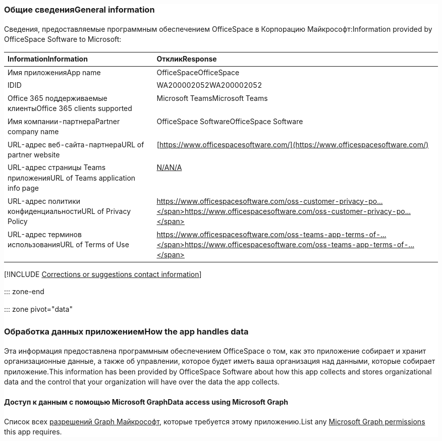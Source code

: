 ### <a name="general-information"></a><span data-ttu-id="b779c-107">Общие сведения</span><span class="sxs-lookup"><span data-stu-id="b779c-107">General information</span></span>

<span data-ttu-id="b779c-108">Сведения, предоставляемые программным обеспечением OfficeSpace в Корпорацию Майкрософт:</span><span class="sxs-lookup"><span data-stu-id="b779c-108">Information provided by OfficeSpace Software to Microsoft:</span></span>

| <span data-ttu-id="b779c-109">**Information**</span><span class="sxs-lookup"><span data-stu-id="b779c-109">**Information**</span></span> | <span data-ttu-id="b779c-110">**Отклик**</span><span class="sxs-lookup"><span data-stu-id="b779c-110">**Response**</span></span> |
|:----------------|:-------------|
| <span data-ttu-id="b779c-111">Имя приложения</span><span class="sxs-lookup"><span data-stu-id="b779c-111">App name</span></span> | <span data-ttu-id="b779c-112">OfficeSpace</span><span class="sxs-lookup"><span data-stu-id="b779c-112">OfficeSpace</span></span> |
| <span data-ttu-id="b779c-113">ID</span><span class="sxs-lookup"><span data-stu-id="b779c-113">ID</span></span> | <span data-ttu-id="b779c-114">WA200002052</span><span class="sxs-lookup"><span data-stu-id="b779c-114">WA200002052</span></span> |
| <span data-ttu-id="b779c-115">Office 365 поддерживаемые клиенты</span><span class="sxs-lookup"><span data-stu-id="b779c-115">Office 365 clients supported</span></span> | <span data-ttu-id="b779c-116">Microsoft Teams</span><span class="sxs-lookup"><span data-stu-id="b779c-116">Microsoft Teams</span></span> |
| <span data-ttu-id="b779c-117">Имя компании-партнера</span><span class="sxs-lookup"><span data-stu-id="b779c-117">Partner company name</span></span> | <span data-ttu-id="b779c-118">OfficeSpace Software</span><span class="sxs-lookup"><span data-stu-id="b779c-118">OfficeSpace Software</span></span> |
| <span data-ttu-id="b779c-119">URL-адрес веб-сайта-партнера</span><span class="sxs-lookup"><span data-stu-id="b779c-119">URL of partner website</span></span> | [https://www.officespacesoftware.com/](https://www.officespacesoftware.com/) |
| <span data-ttu-id="b779c-120">URL-адрес страницы Teams приложения</span><span class="sxs-lookup"><span data-stu-id="b779c-120">URL of Teams application info page</span></span> | [<span data-ttu-id="b779c-121">N/A</span><span class="sxs-lookup"><span data-stu-id="b779c-121">N/A</span></span>](N/A) |
| <span data-ttu-id="b779c-122">URL-адрес политики конфиденциальности</span><span class="sxs-lookup"><span data-stu-id="b779c-122">URL of Privacy Policy</span></span> | [<span data-ttu-id="b779c-123"> https://www.officespacesoftware.com/oss-customer-privacy-po...</span><span class="sxs-lookup"><span data-stu-id="b779c-123">https://www.officespacesoftware.com/oss-customer-privacy-po...</span></span>](https://www.officespacesoftware.com/oss-customer-privacy-policy-25052018) |
| <span data-ttu-id="b779c-124">URL-адрес терминов использования</span><span class="sxs-lookup"><span data-stu-id="b779c-124">URL of Terms of Use</span></span> | [<span data-ttu-id="b779c-125"> https://www.officespacesoftware.com/oss-teams-app-terms-of-...</span><span class="sxs-lookup"><span data-stu-id="b779c-125">https://www.officespacesoftware.com/oss-teams-app-terms-of-...</span></span>](https://www.officespacesoftware.com/oss-teams-app-terms-of-use) |

 [!INCLUDE [Corrections or suggestions contact information](../includes/corrections-or-suggestions.md)]

::: zone-end

::: zone pivot="data"

### <a name="how-the-app-handles-data"></a><span data-ttu-id="b779c-126">Обработка данных приложением</span><span class="sxs-lookup"><span data-stu-id="b779c-126">How the app handles data</span></span>

<span data-ttu-id="b779c-127">Эта информация предоставлена программным обеспечением OfficeSpace о том, как это приложение собирает и хранит организационные данные, а также об управлении, которое будет иметь ваша организация над данными, которые собирает приложение.</span><span class="sxs-lookup"><span data-stu-id="b779c-127">This information has been provided by OfficeSpace Software about how this app collects and stores organizational data and the control that your organization will have over the data the app collects.</span></span>

#### <a name="data-access-using-microsoft-graph"></a><span data-ttu-id="b779c-128">Доступ к данным с помощью Microsoft Graph</span><span class="sxs-lookup"><span data-stu-id="b779c-128">Data access using Microsoft Graph</span></span>

<span data-ttu-id="b779c-129">Список всех [разрешений Graph Майкрософт,](https://docs.microsoft.com/graph/permissions-reference) которые требуется этому приложению.</span><span class="sxs-lookup"><span data-stu-id="b779c-129">List any [Microsoft Graph permissions](https://docs.microsoft.com/graph/permissions-reference) this app requires.</span></span>
